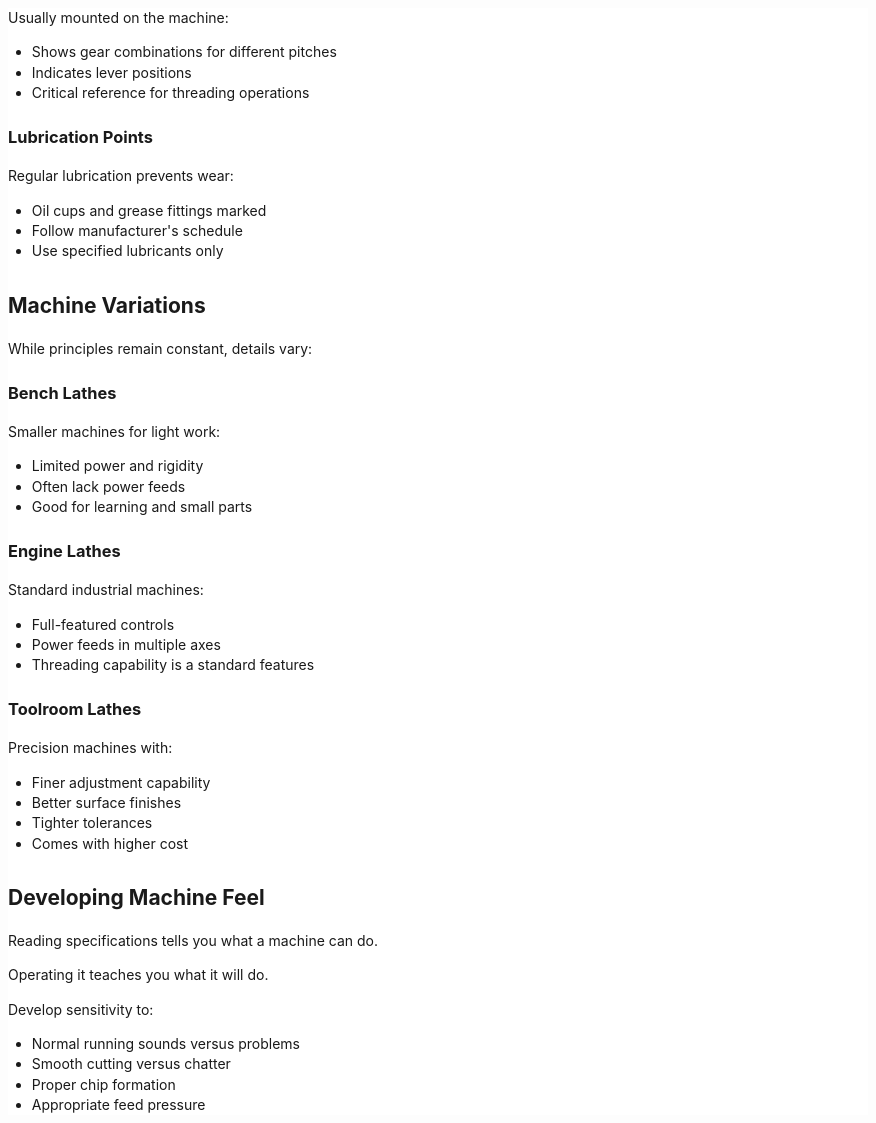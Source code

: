 Usually mounted on the machine:

- Shows gear combinations for different pitches
- Indicates lever positions
- Critical reference for threading operations

### Lubrication Points

Regular lubrication prevents wear:

- Oil cups and grease fittings marked
- Follow manufacturer's schedule
- Use specified lubricants only

## Machine Variations

While principles remain constant, details vary:

### Bench Lathes

Smaller machines for light work:

- Limited power and rigidity
- Often lack power feeds
- Good for learning and small parts

### Engine Lathes

Standard industrial machines:

- Full-featured controls
- Power feeds in multiple axes
- Threading capability is a standard features

### Toolroom Lathes

Precision machines with:

- Finer adjustment capability
- Better surface finishes
- Tighter tolerances
- Comes with higher cost

## Developing Machine Feel

Reading specifications tells you what a machine can do.

Operating it teaches you what it will do.

Develop sensitivity to:

- Normal running sounds versus problems
- Smooth cutting versus chatter
- Proper chip formation
- Appropriate feed pressure

